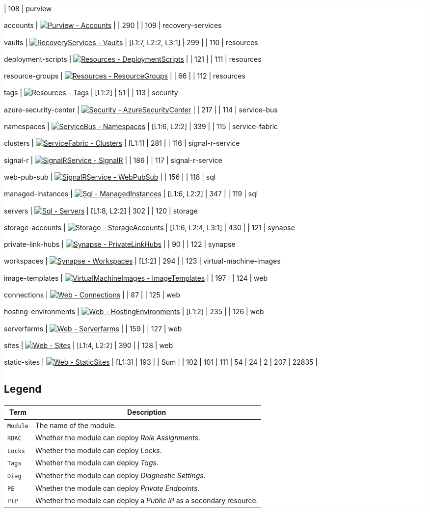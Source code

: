 | 108 | purview<p>accounts | [![Purview - Accounts](https://github.com/Azure/ResourceModules/workflows/Purview%20-%20Accounts/badge.svg)](https://github.com/Azure/ResourceModules/actions/workflows/ms.purview.accounts.yml) |  | 290 |
| 109 | recovery-services<p>vaults | [![RecoveryServices - Vaults](https://github.com/Azure/ResourceModules/workflows/RecoveryServices%20-%20Vaults/badge.svg)](https://github.com/Azure/ResourceModules/actions/workflows/ms.recoveryservices.vaults.yml) | [L1:7, L2:2, L3:1] | 299 |
| 110 | resources<p>deployment-scripts | [![Resources - DeploymentScripts](https://github.com/Azure/ResourceModules/workflows/Resources%20-%20DeploymentScripts/badge.svg)](https://github.com/Azure/ResourceModules/actions/workflows/ms.resources.deploymentscripts.yml) |  | 121 |
| 111 | resources<p>resource-groups | [![Resources - ResourceGroups](https://github.com/Azure/ResourceModules/workflows/Resources%20-%20ResourceGroups/badge.svg)](https://github.com/Azure/ResourceModules/actions/workflows/ms.resources.resourcegroups.yml) |  | 66 |
| 112 | resources<p>tags | [![Resources - Tags](https://github.com/Azure/ResourceModules/workflows/Resources%20-%20Tags/badge.svg)](https://github.com/Azure/ResourceModules/actions/workflows/ms.resources.tags.yml) | [L1:2] | 51 |
| 113 | security<p>azure-security-center | [![Security - AzureSecurityCenter](https://github.com/Azure/ResourceModules/workflows/Security%20-%20AzureSecurityCenter/badge.svg)](https://github.com/Azure/ResourceModules/actions/workflows/ms.security.azuresecuritycenter.yml) |  | 217 |
| 114 | service-bus<p>namespaces | [![ServiceBus - Namespaces](https://github.com/Azure/ResourceModules/workflows/ServiceBus%20-%20Namespaces/badge.svg)](https://github.com/Azure/ResourceModules/actions/workflows/ms.servicebus.namespaces.yml) | [L1:6, L2:2] | 339 |
| 115 | service-fabric<p>clusters | [![ServiceFabric - Clusters](https://github.com/Azure/ResourceModules/workflows/ServiceFabric%20-%20Clusters/badge.svg)](https://github.com/Azure/ResourceModules/actions/workflows/ms.servicefabric.clusters.yml) | [L1:1] | 281 |
| 116 | signal-r-service<p>signal-r | [![SignalRService - SignalR](https://github.com/Azure/ResourceModules/workflows/SignalRService%20-%20SignalR/badge.svg)](https://github.com/Azure/ResourceModules/actions/workflows/ms.signalrservice.signalr.yml) |  | 186 |
| 117 | signal-r-service<p>web-pub-sub | [![SignalRService - WebPubSub](https://github.com/Azure/ResourceModules/workflows/SignalRService%20-%20WebPubSub/badge.svg)](https://github.com/Azure/ResourceModules/actions/workflows/ms.signalrservice.webpubsub.yml) |  | 156 |
| 118 | sql<p>managed-instances | [![Sql - ManagedInstances](https://github.com/Azure/ResourceModules/workflows/Sql%20-%20ManagedInstances/badge.svg)](https://github.com/Azure/ResourceModules/actions/workflows/ms.sql.managedinstances.yml) | [L1:6, L2:2] | 347 |
| 119 | sql<p>servers | [![Sql - Servers](https://github.com/Azure/ResourceModules/workflows/Sql%20-%20Servers/badge.svg)](https://github.com/Azure/ResourceModules/actions/workflows/ms.sql.servers.yml) | [L1:8, L2:2] | 302 |
| 120 | storage<p>storage-accounts | [![Storage - StorageAccounts](https://github.com/Azure/ResourceModules/workflows/Storage%20-%20StorageAccounts/badge.svg)](https://github.com/Azure/ResourceModules/actions/workflows/ms.storage.storageaccounts.yml) | [L1:6, L2:4, L3:1] | 430 |
| 121 | synapse<p>private-link-hubs | [![Synapse - PrivateLinkHubs](https://github.com/Azure/ResourceModules/workflows/Synapse%20-%20PrivateLinkHubs/badge.svg)](https://github.com/Azure/ResourceModules/actions/workflows/ms.synapse.privatelinkhubs.yml) |  | 90 |
| 122 | synapse<p>workspaces | [![Synapse - Workspaces](https://github.com/Azure/ResourceModules/workflows/Synapse%20-%20Workspaces/badge.svg)](https://github.com/Azure/ResourceModules/actions/workflows/ms.synapse.workspaces.yml) | [L1:2] | 294 |
| 123 | virtual-machine-images<p>image-templates | [![VirtualMachineImages - ImageTemplates](https://github.com/Azure/ResourceModules/workflows/VirtualMachineImages%20-%20ImageTemplates/badge.svg)](https://github.com/Azure/ResourceModules/actions/workflows/ms.virtualmachineimages.imagetemplates.yml) |  | 197 |
| 124 | web<p>connections | [![Web - Connections](https://github.com/Azure/ResourceModules/workflows/Web%20-%20Connections/badge.svg)](https://github.com/Azure/ResourceModules/actions/workflows/ms.web.connections.yml) |  | 87 |
| 125 | web<p>hosting-environments | [![Web - HostingEnvironments](https://github.com/Azure/ResourceModules/workflows/Web%20-%20HostingEnvironments/badge.svg)](https://github.com/Azure/ResourceModules/actions/workflows/ms.web.hostingenvironments.yml) | [L1:2] | 235 |
| 126 | web<p>serverfarms | [![Web - Serverfarms](https://github.com/Azure/ResourceModules/workflows/Web%20-%20Serverfarms/badge.svg)](https://github.com/Azure/ResourceModules/actions/workflows/ms.web.serverfarms.yml) |  | 159 |
| 127 | web<p>sites | [![Web - Sites](https://github.com/Azure/ResourceModules/workflows/Web%20-%20Sites/badge.svg)](https://github.com/Azure/ResourceModules/actions/workflows/ms.web.sites.yml) | [L1:4, L2:2] | 390 |
| 128 | web<p>static-sites | [![Web - StaticSites](https://github.com/Azure/ResourceModules/workflows/Web%20-%20StaticSites/badge.svg)](https://github.com/Azure/ResourceModules/actions/workflows/ms.web.staticsites.yml) | [L1:3] | 193 |
| Sum | | 102 | 101 | 111 | 54 | 24 | 2 | 207 | 22835 |

## Legend

| Term | Description |
| - | - |
| `Module` | The name of the module. |
| `RBAC` | Whether the module can deploy _Role Assignments_. |
| `Locks` | Whether the module can deploy _Locks_. |
| `Tags` | Whether the module can deploy _Tags_. |
| `Diag` | Whether the module can deploy _Diagnostic Settings_. |
| `PE` | Whether the module can deploy _Private Endpoints_. |
| `PIP` | Whether the module can deploy a _Public IP_ as a secondary resource. |